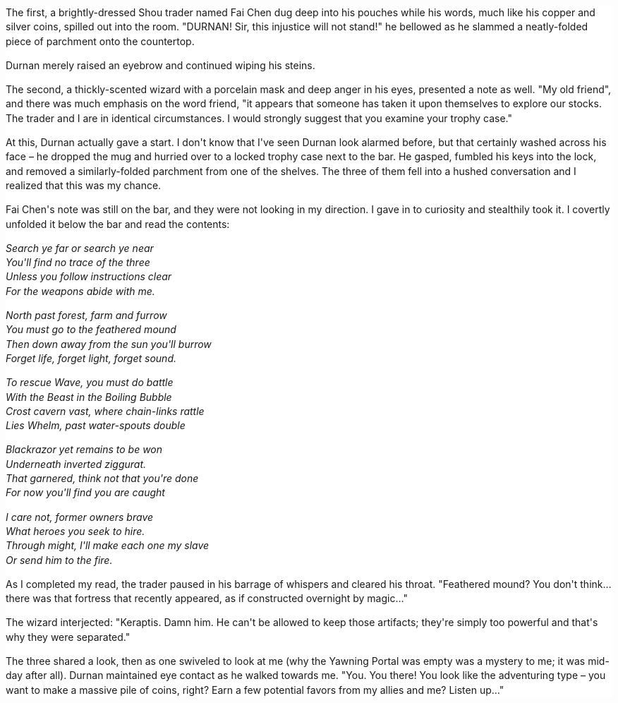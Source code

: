 The first, a brightly-dressed Shou trader named Fai Chen dug deep into his pouches while his words, much like his copper and silver coins, spilled out into the room. "DURNAN! Sir, this injustice will not stand!" he bellowed as he slammed a neatly-folded piece of parchment onto the countertop.

Durnan merely raised an eyebrow and continued wiping his steins.

The second, a thickly-scented wizard with a porcelain mask and deep anger in his eyes, presented a note as well. "My old friend", and there was much emphasis on the word friend, "it appears that someone has taken it upon themselves to explore our stocks. The trader and I are in identical circumstances. I would strongly suggest that you examine your trophy case."

At this, Durnan actually gave a start. I don't know that I've seen Durnan look alarmed before, but that certainly washed across his face – he dropped the mug and hurried over to a locked trophy case next to the bar. He gasped, fumbled his keys into the lock, and removed a similarly-folded parchment from one of the shelves. The three of them fell into a hushed conversation and I realized that this was my chance.

Fai Chen's note was still on the bar, and they were not looking in my direction. I gave in to curiosity and stealthily took it. I covertly unfolded it below the bar and read the contents:

*Search ye far or search ye near*  
*You'll find no trace of the three*  
*Unless you follow instructions clear*  
*For the weapons abide with me.*

*North past forest, farm and furrow*  
*You must go to the feathered mound*  
*Then down away from the sun you'll burrow*  
*Forget life, forget light, forget sound.*

*To rescue Wave, you must do battle*  
*With the Beast in the Boiling Bubble*  
*Crost cavern vast, where chain-links rattle*  
*Lies Whelm, past water-spouts double*

*Blackrazor yet remains to be won*  
*Underneath inverted ziggurat.*  
*That garnered, think not that you're done*  
*For now you'll find you are caught*

*I care not, former owners brave*  
*What heroes you seek to hire.*  
*Through might, I'll make each one my slave*  
*Or send him to the fire.*

As I completed my read, the trader paused in his barrage of whispers and cleared his throat. "Feathered mound? You don't think… there was that fortress that recently appeared, as if constructed overnight by magic…"

The wizard interjected: "Keraptis. Damn him. He can't be allowed to keep those artifacts; they're simply too powerful and that's why they were separated."

The three shared a look, then as one swiveled to look at me (why the Yawning Portal was empty was a mystery to me; it was mid-day after all). Durnan maintained eye contact as he walked towards me. "You. You there! You look like the adventuring type – you want to make a massive pile of coins, right? Earn a few potential favors from my allies and me? Listen up…"
